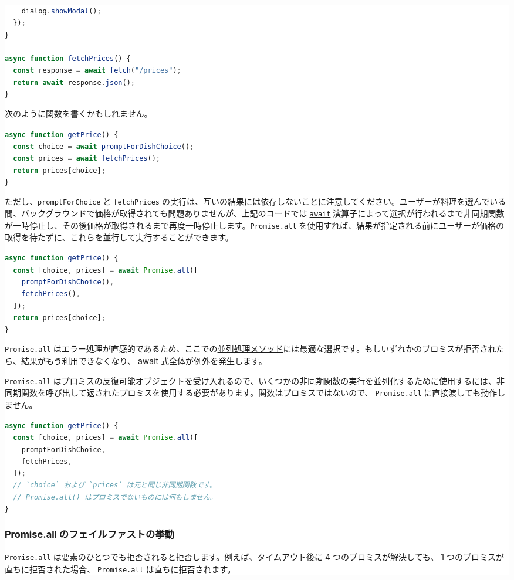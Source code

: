 ```js
    dialog.showModal();
  });
}

async function fetchPrices() {
  const response = await fetch("/prices");
  return await response.json();
}
```

次のように関数を書くかもしれません。

```js example-bad
async function getPrice() {
  const choice = await promptForDishChoice();
  const prices = await fetchPrices();
  return prices[choice];
}
```

ただし、`promptForChoice` と `fetchPrices` の実行は、互いの結果には依存しないことに注意してください。ユーザーが料理を選んでいる間、バックグラウンドで価格が取得されても問題ありませんが、上記のコードでは [`await`](/ja/docs/Web/JavaScript/Reference/Operators/await) 演算子によって選択が行われるまで非同期関数が一時停止し、その後価格が取得されるまで再度一時停止します。`Promise.all` を使用すれば、結果が指定される前にユーザーが価格の取得を待たずに、これらを並行して実行することができます。

```js example-good
async function getPrice() {
  const [choice, prices] = await Promise.all([
    promptForDishChoice(),
    fetchPrices(),
  ]);
  return prices[choice];
}
```

`Promise.all` はエラー処理が直感的であるため、ここでの[並列処理メソッド](/ja/docs/Web/JavaScript/Reference/Global_Objects/Promise#並列処理メソッド)には最適な選択です。もしいずれかのプロミスが拒否されたら、結果がもう利用できなくなり、 await 式全体が例外を発生します。

`Promise.all` はプロミスの反復可能オブジェクトを受け入れるので、いくつかの非同期関数の実行を並列化するために使用するには、非同期関数を呼び出して返されたプロミスを使用する必要があります。関数はプロミスではないので、 `Promise.all` に直接渡しても動作しません。

```js example-bad
async function getPrice() {
  const [choice, prices] = await Promise.all([
    promptForDishChoice,
    fetchPrices,
  ]);
  // `choice` および `prices` は元と同じ非同期関数です。
  // Promise.all() はプロミスでないものには何もしません。
}
```

### Promise.all のフェイルファストの挙動

`Promise.all` は要素のひとつでも拒否されると拒否します。例えば、タイムアウト後に 4 つのプロミスが解決しても、 1 つのプロミスが直ちに拒否された場合、 `Promise.all` は直ちに拒否されます。
